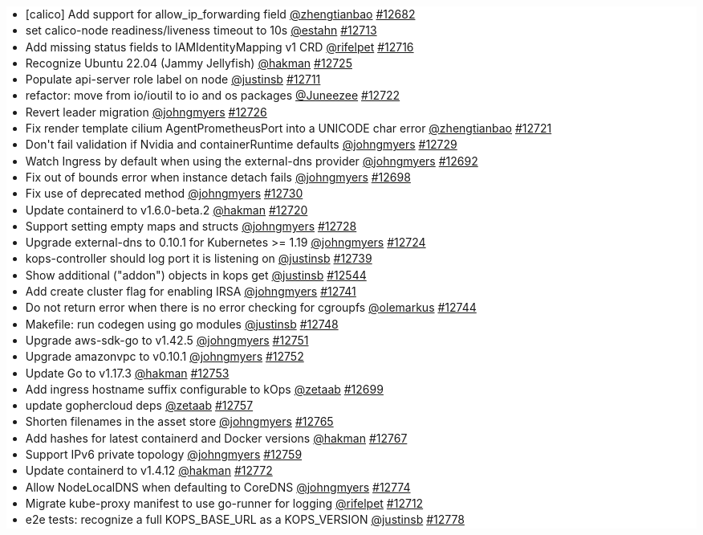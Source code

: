 * [calico] Add support for allow_ip_forwarding field [@zhengtianbao](https://github.com/zhengtianbao) [#12682](https://github.com/kubernetes/kops/pull/12682)
* set calico-node readiness/liveness timeout to 10s [@estahn](https://github.com/estahn) [#12713](https://github.com/kubernetes/kops/pull/12713)
* Add missing status fields to IAMIdentityMapping v1 CRD [@rifelpet](https://github.com/rifelpet) [#12716](https://github.com/kubernetes/kops/pull/12716)
* Recognize Ubuntu 22.04 (Jammy Jellyfish) [@hakman](https://github.com/hakman) [#12725](https://github.com/kubernetes/kops/pull/12725)
* Populate api-server role label on node [@justinsb](https://github.com/justinsb) [#12711](https://github.com/kubernetes/kops/pull/12711)
* refactor: move from io/ioutil to io and os packages [@Juneezee](https://github.com/Juneezee) [#12722](https://github.com/kubernetes/kops/pull/12722)
* Revert leader migration [@johngmyers](https://github.com/johngmyers) [#12726](https://github.com/kubernetes/kops/pull/12726)
* Fix render template cilium AgentPrometheusPort into a UNICODE char error [@zhengtianbao](https://github.com/zhengtianbao) [#12721](https://github.com/kubernetes/kops/pull/12721)
* Don't fail validation if Nvidia and containerRuntime defaults [@johngmyers](https://github.com/johngmyers) [#12729](https://github.com/kubernetes/kops/pull/12729)
* Watch Ingress by default when using the external-dns provider [@johngmyers](https://github.com/johngmyers) [#12692](https://github.com/kubernetes/kops/pull/12692)
* Fix out of bounds error when instance detach fails [@johngmyers](https://github.com/johngmyers) [#12698](https://github.com/kubernetes/kops/pull/12698)
* Fix use of deprecated method [@johngmyers](https://github.com/johngmyers) [#12730](https://github.com/kubernetes/kops/pull/12730)
* Update containerd to v1.6.0-beta.2 [@hakman](https://github.com/hakman) [#12720](https://github.com/kubernetes/kops/pull/12720)
* Support setting empty maps and structs [@johngmyers](https://github.com/johngmyers) [#12728](https://github.com/kubernetes/kops/pull/12728)
* Upgrade external-dns to 0.10.1 for Kubernetes >= 1.19 [@johngmyers](https://github.com/johngmyers) [#12724](https://github.com/kubernetes/kops/pull/12724)
* kops-controller should log port it is listening on [@justinsb](https://github.com/justinsb) [#12739](https://github.com/kubernetes/kops/pull/12739)
* Show additional ("addon") objects in kops get [@justinsb](https://github.com/justinsb) [#12544](https://github.com/kubernetes/kops/pull/12544)
* Add create cluster flag for enabling IRSA [@johngmyers](https://github.com/johngmyers) [#12741](https://github.com/kubernetes/kops/pull/12741)
* Do not return error when there is no error checking for cgroupfs [@olemarkus](https://github.com/olemarkus) [#12744](https://github.com/kubernetes/kops/pull/12744)
* Makefile: run codegen using go modules [@justinsb](https://github.com/justinsb) [#12748](https://github.com/kubernetes/kops/pull/12748)
* Upgrade aws-sdk-go to v1.42.5 [@johngmyers](https://github.com/johngmyers) [#12751](https://github.com/kubernetes/kops/pull/12751)
* Upgrade amazonvpc to v0.10.1 [@johngmyers](https://github.com/johngmyers) [#12752](https://github.com/kubernetes/kops/pull/12752)
* Update Go to v1.17.3 [@hakman](https://github.com/hakman) [#12753](https://github.com/kubernetes/kops/pull/12753)
* Add ingress hostname suffix configurable to kOps [@zetaab](https://github.com/zetaab) [#12699](https://github.com/kubernetes/kops/pull/12699)
* update gophercloud deps [@zetaab](https://github.com/zetaab) [#12757](https://github.com/kubernetes/kops/pull/12757)
* Shorten filenames in the asset store [@johngmyers](https://github.com/johngmyers) [#12765](https://github.com/kubernetes/kops/pull/12765)
* Add hashes for latest containerd and Docker versions [@hakman](https://github.com/hakman) [#12767](https://github.com/kubernetes/kops/pull/12767)
* Support IPv6 private topology [@johngmyers](https://github.com/johngmyers) [#12759](https://github.com/kubernetes/kops/pull/12759)
* Update containerd to v1.4.12 [@hakman](https://github.com/hakman) [#12772](https://github.com/kubernetes/kops/pull/12772)
* Allow NodeLocalDNS when defaulting to CoreDNS [@johngmyers](https://github.com/johngmyers) [#12774](https://github.com/kubernetes/kops/pull/12774)
* Migrate kube-proxy manifest to use go-runner for logging [@rifelpet](https://github.com/rifelpet) [#12712](https://github.com/kubernetes/kops/pull/12712)
* e2e tests: recognize a full KOPS_BASE_URL as a KOPS_VERSION [@justinsb](https://github.com/justinsb) [#12778](https://github.com/kubernetes/kops/pull/12778)